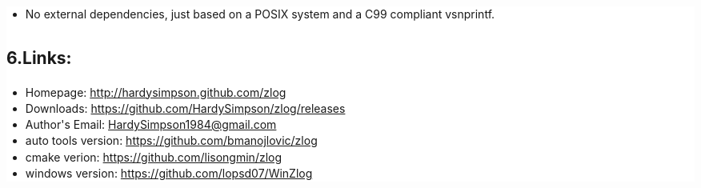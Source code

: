  *  No external dependencies, just based on a POSIX system and a C99 compliant vsnprintf.

6.Links:
-------------
 * Homepage: http://hardysimpson.github.com/zlog
 * Downloads: https://github.com/HardySimpson/zlog/releases
 * Author's Email: HardySimpson1984@gmail.com
 * auto tools version: https://github.com/bmanojlovic/zlog
 * cmake verion: https://github.com/lisongmin/zlog
 * windows version: https://github.com/lopsd07/WinZlog


